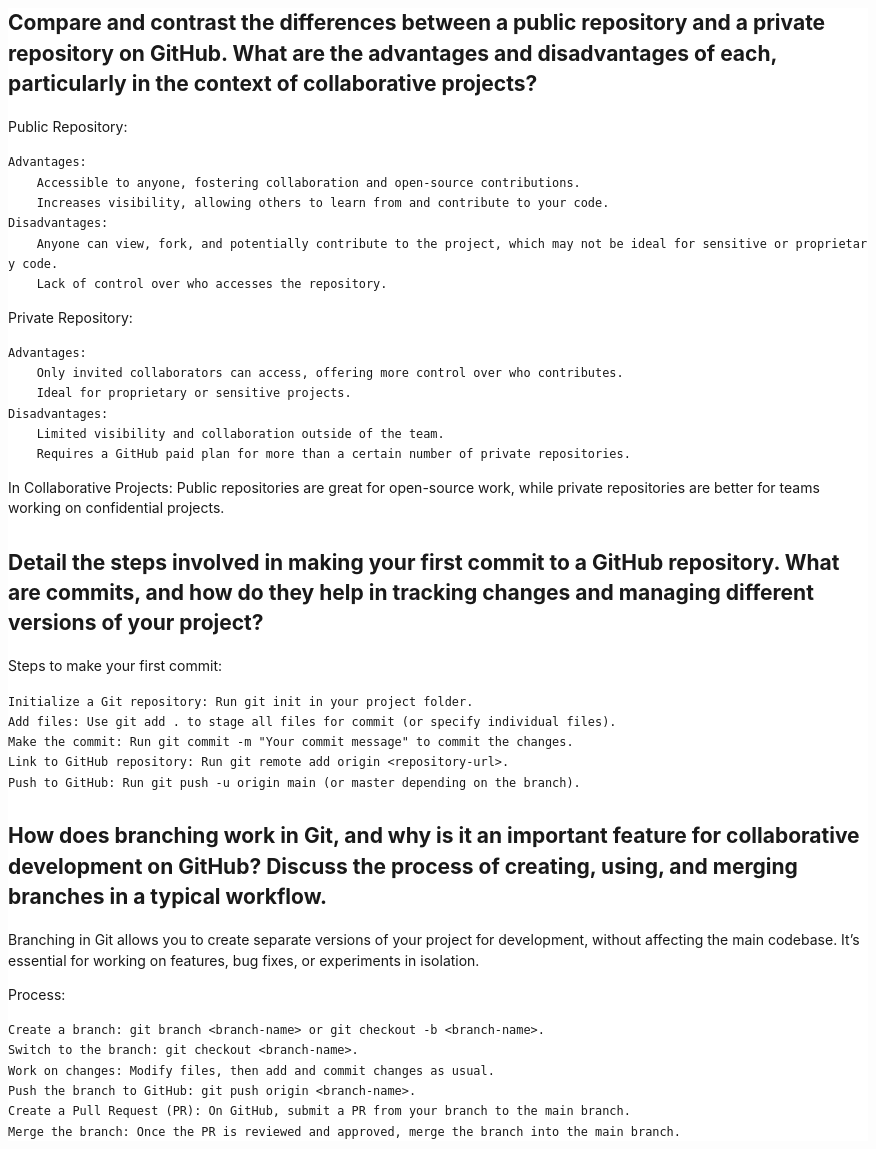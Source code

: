 ## Compare and contrast the differences between a public repository and a private repository on GitHub. What are the advantages and disadvantages of each, particularly in the context of collaborative projects?

Public Repository:

    Advantages:
        Accessible to anyone, fostering collaboration and open-source contributions.
        Increases visibility, allowing others to learn from and contribute to your code.
    Disadvantages:
        Anyone can view, fork, and potentially contribute to the project, which may not be ideal for sensitive or proprietary code.
        Lack of control over who accesses the repository.

Private Repository:

    Advantages:
        Only invited collaborators can access, offering more control over who contributes.
        Ideal for proprietary or sensitive projects.
    Disadvantages:
        Limited visibility and collaboration outside of the team.
        Requires a GitHub paid plan for more than a certain number of private repositories.

In Collaborative Projects: Public repositories are great for open-source work, while private repositories are better for teams working on confidential projects.

## Detail the steps involved in making your first commit to a GitHub repository. What are commits, and how do they help in tracking changes and managing different versions of your project?

Steps to make your first commit:

    Initialize a Git repository: Run git init in your project folder.
    Add files: Use git add . to stage all files for commit (or specify individual files).
    Make the commit: Run git commit -m "Your commit message" to commit the changes.
    Link to GitHub repository: Run git remote add origin <repository-url>.
    Push to GitHub: Run git push -u origin main (or master depending on the branch).

## How does branching work in Git, and why is it an important feature for collaborative development on GitHub? Discuss the process of creating, using, and merging branches in a typical workflow.

Branching in Git allows you to create separate versions of your project for development, without affecting the main codebase. It’s essential for working on features, bug fixes, or experiments in isolation.

Process:

    Create a branch: git branch <branch-name> or git checkout -b <branch-name>.
    Switch to the branch: git checkout <branch-name>.
    Work on changes: Modify files, then add and commit changes as usual.
    Push the branch to GitHub: git push origin <branch-name>.
    Create a Pull Request (PR): On GitHub, submit a PR from your branch to the main branch.
    Merge the branch: Once the PR is reviewed and approved, merge the branch into the main branch.
